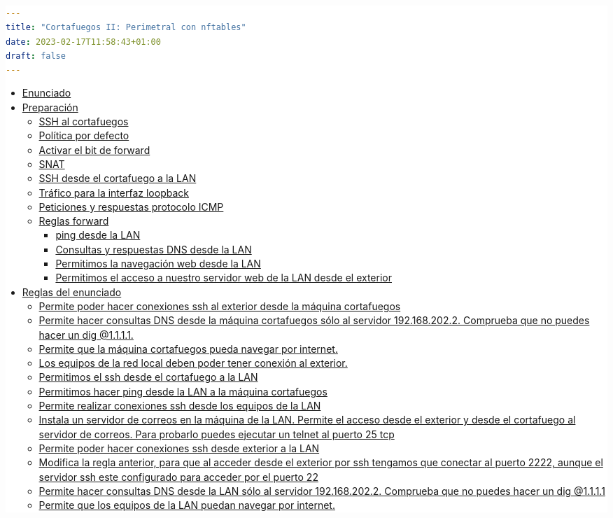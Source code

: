 ```yaml
---
title: "Cortafuegos II: Perimetral con nftables"
date: 2023-02-17T11:58:43+01:00
draft: false
---
```


- [Enunciado](#enunciado)
- [Preparación](#preparación)
  - [SSH al cortafuegos](#ssh-al-cortafuegos)
  - [Política por defecto](#política-por-defecto)
  - [Activar el bit de forward](#activar-el-bit-de-forward)
  - [SNAT](#snat)
  - [SSH desde el cortafuego a la LAN](#ssh-desde-el-cortafuego-a-la-lan)
  - [Tráfico para la interfaz loopback](#tráfico-para-la-interfaz-loopback)
  - [Peticiones y respuestas protocolo ICMP](#peticiones-y-respuestas-protocolo-icmp)
  - [Reglas forward](#reglas-forward)
    - [ping desde la LAN](#ping-desde-la-lan)
    - [Consultas y respuestas DNS desde la LAN](#consultas-y-respuestas-dns-desde-la-lan)
    - [Permitimos la navegación web desde la LAN](#permitimos-la-navegación-web-desde-la-lan)
    - [Permitimos el acceso a nuestro servidor web de la LAN desde el exterior](#permitimos-el-acceso-a-nuestro-servidor-web-de-la-lan-desde-el-exterior)
- [Reglas del enunciado](#reglas-del-enunciado)
  - [Permite poder hacer conexiones ssh al exterior desde la máquina cortafuegos](#permite-poder-hacer-conexiones-ssh-al-exterior-desde-la-máquina-cortafuegos)
  - [Permite hacer consultas DNS desde la máquina cortafuegos sólo al servidor 192.168.202.2. Comprueba que no puedes hacer un dig @1.1.1.1.](#permite-hacer-consultas-dns-desde-la-máquina-cortafuegos-sólo-al-servidor-1921682022-comprueba-que-no-puedes-hacer-un-dig-1111)
  - [Permite que la máquina cortafuegos pueda navegar por internet.](#permite-que-la-máquina-cortafuegos-pueda-navegar-por-internet)
  - [Los equipos de la red local deben poder tener conexión al exterior.](#los-equipos-de-la-red-local-deben-poder-tener-conexión-al-exterior)
  - [Permitimos el ssh desde el cortafuego a la LAN](#permitimos-el-ssh-desde-el-cortafuego-a-la-lan)
  - [Permitimos hacer ping desde la LAN a la máquina cortafuegos](#permitimos-hacer-ping-desde-la-lan-a-la-máquina-cortafuegos)
  - [Permite realizar conexiones ssh desde los equipos de la LAN](#permite-realizar-conexiones-ssh-desde-los-equipos-de-la-lan)
  - [Instala un servidor de correos en la máquina de la LAN. Permite el acceso desde el exterior y desde el cortafuego al servidor de correos. Para probarlo puedes ejecutar un telnet al puerto 25 tcp](#instala-un-servidor-de-correos-en-la-máquina-de-la-lan-permite-el-acceso-desde-el-exterior-y-desde-el-cortafuego-al-servidor-de-correos-para-probarlo-puedes-ejecutar-un-telnet-al-puerto-25-tcp)
  - [Permite poder hacer conexiones ssh desde exterior a la LAN](#permite-poder-hacer-conexiones-ssh-desde-exterior-a-la-lan)
  - [Modifica la regla anterior, para que al acceder desde el exterior por ssh tengamos que conectar al puerto 2222, aunque el servidor ssh este configurado para acceder por el puerto 22](#modifica-la-regla-anterior-para-que-al-acceder-desde-el-exterior-por-ssh-tengamos-que-conectar-al-puerto-2222-aunque-el-servidor-ssh-este-configurado-para-acceder-por-el-puerto-22)
  - [Permite hacer consultas DNS desde la LAN sólo al servidor 192.168.202.2. Comprueba que no puedes hacer un dig @1.1.1.1](#permite-hacer-consultas-dns-desde-la-lan-sólo-al-servidor-1921682022-comprueba-que-no-puedes-hacer-un-dig-1111)
  - [Permite que los equipos de la LAN puedan navegar por internet.](#permite-que-los-equipos-de-la-lan-puedan-navegar-por-internet)
